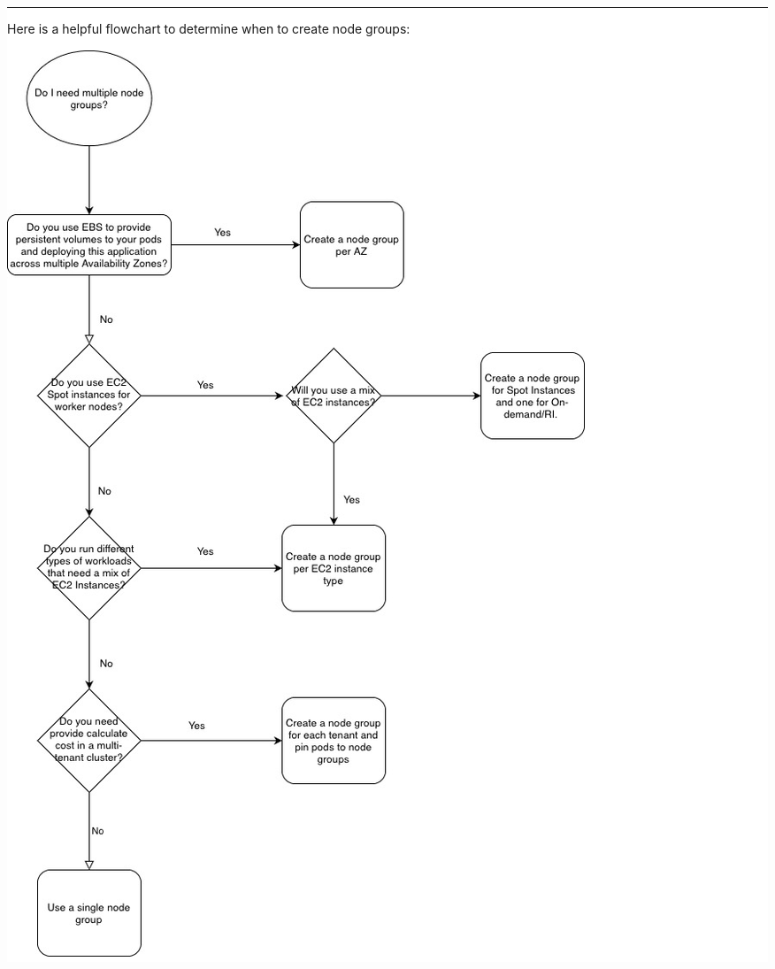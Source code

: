 
---

Here is a helpful flowchart to determine when to create node groups:


![auto-scaling group-flowchart](../images/reliability-ca-asg.jpg)
